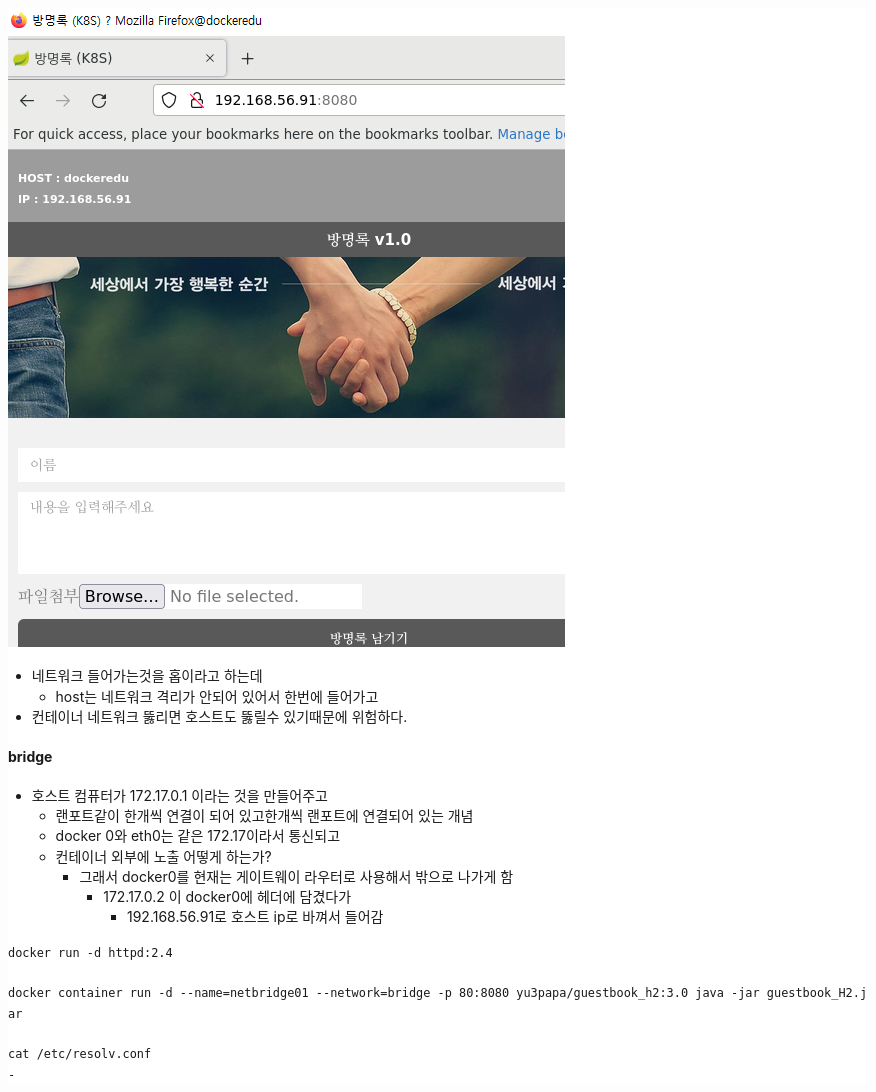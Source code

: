   ![image-20221020201535987](../../assets/img/post/2022-10-20-Docker4일차/image-20221020201535987.png)

  - 네트워크 들어가는것을 홉이라고 하는데
    - host는 네트워크 격리가 안되어 있어서 한번에 들어가고
  - 컨테이너 네트워크 뚫리면 호스트도 뚫릴수 있기때문에 위험하다.

#### bridge

- 호스트 컴퓨터가 172.17.0.1 이라는 것을 만들어주고 
  - 랜포트같이 한개씩 연결이 되어 있고한개씩 랜포트에 연결되어 있는 개념
  - docker 0와 eth0는 같은 172.17이라서 통신되고
  - 컨테이너 외부에 노출 어떻게 하는가?
    - 그래서 docker0를 현재는 게이트웨이 라우터로 사용해서 밖으로 나가게 함
      - 172.17.0.2 이 docker0에 헤더에 담겼다가 
        - 192.168.56.91로 호스트 ip로 바껴서 들어감

```
docker run -d httpd:2.4

docker container run -d --name=netbridge01 --network=bridge -p 80:8080 yu3papa/guestbook_h2:3.0 java -jar guestbook_H2.jar

cat /etc/resolv.conf
- 
```
